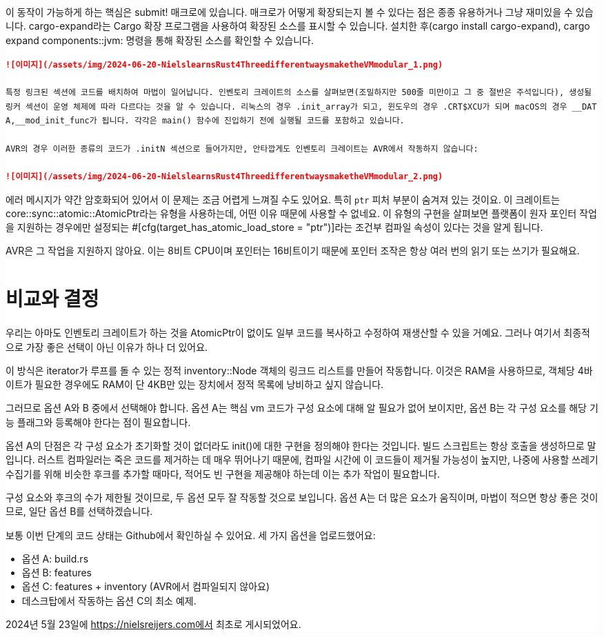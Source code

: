 이 동작이 가능하게 하는 핵심은 submit! 매크로에 있습니다. 매크로가 어떻게 확장되는지 볼 수 있다는 점은 종종 유용하거나 그냥 재미있을 수 있습니다. cargo-expand라는 Cargo 확장 프로그램을 사용하여 확장된 소스를 표시할 수 있습니다. 설치한 후(cargo install cargo-expand), cargo expand components::jvm: 명령을 통해 확장된 소스를 확인할 수 있습니다.

<div class="content-ad"></div>

```markdown
![이미지](/assets/img/2024-06-20-NielslearnsRust4ThreedifferentwaysmaketheVMmodular_1.png)

특정 링크된 섹션에 코드를 배치하여 마법이 일어납니다. 인벤토리 크레이트의 소스를 살펴보면(조밀하지만 500줄 미만이고 그 중 절반은 주석입니다), 생성될 링커 섹션이 운영 체제에 따라 다르다는 것을 알 수 있습니다. 리눅스의 경우 .init_array가 되고, 윈도우의 경우 .CRT$XCU가 되며 macOS의 경우 __DATA,__mod_init_func가 됩니다. 각각은 main() 함수에 진입하기 전에 실행될 코드를 포함하고 있습니다.

AVR의 경우 이러한 종류의 코드가 .initN 섹션으로 들어가지만, 안타깝게도 인벤토리 크레이트는 AVR에서 작동하지 않습니다:

![이미지](/assets/img/2024-06-20-NielslearnsRust4ThreedifferentwaysmaketheVMmodular_2.png)
```

<div class="content-ad"></div>

에러 메시지가 약간 암호화되어 있어서 이 문제는 조금 어렵게 느껴질 수도 있어요. 특히 `ptr` 피처 부분이 숨겨져 있는 것이요. 이 크레이트는 core::sync::atomic::AtomicPtr라는 유형을 사용하는데, 어떤 이유 때문에 사용할 수 없네요. 이 유형의 구현을 살펴보면 플랫폼이 원자 포인터 작업을 지원하는 경우에만 설정되는 #[cfg(target_has_atomic_load_store = "ptr")]라는 조건부 컴파일 속성이 있다는 것을 알게 됩니다.

AVR은 그 작업을 지원하지 않아요. 이는 8비트 CPU이며 포인터는 16비트이기 때문에 포인터 조작은 항상 여러 번의 읽기 또는 쓰기가 필요해요.

# 비교와 결정

우리는 아마도 인벤토리 크레이트가 하는 것을 AtomicPtr이 없이도 일부 코드를 복사하고 수정하여 재생산할 수 있을 거예요. 그러나 여기서 최종적으로 가장 좋은 선택이 아닌 이유가 하나 더 있어요.

<div class="content-ad"></div>

이 방식은 iterator가 루프를 돌 수 있는 정적 inventory::Node 객체의 링크드 리스트를 만들어 작동합니다. 이것은 RAM을 사용하므로, 객체당 4바이트가 필요한 경우에도 RAM이 단 4KB만 있는 장치에서 정적 목록에 낭비하고 싶지 않습니다.

그러므로 옵션 A와 B 중에서 선택해야 합니다. 옵션 A는 핵심 vm 코드가 구성 요소에 대해 알 필요가 없어 보이지만, 옵션 B는 각 구성 요소를 해당 기능 플래그와 등록해야 한다는 점이 필요합니다.

옵션 A의 단점은 각 구성 요소가 초기화할 것이 없더라도 init()에 대한 구현을 정의해야 한다는 것입니다. 빌드 스크립트는 항상 호출을 생성하므로 말입니다. 러스트 컴파일러는 죽은 코드를 제거하는 데 매우 뛰어나기 때문에, 컴파일 시간에 이 코드들이 제거될 가능성이 높지만, 나중에 사용할 쓰레기 수집기를 위해 비슷한 후크를 추가할 때마다, 적어도 빈 구현을 제공해야 하는데 이는 추가 작업이 필요합니다.

구성 요소와 후크의 수가 제한될 것이므로, 두 옵션 모두 잘 작동할 것으로 보입니다. 옵션 A는 더 많은 요소가 움직이며, 마법이 적으면 항상 좋은 것이므로, 일단 옵션 B를 선택하겠습니다.

<div class="content-ad"></div>

보통 이번 단계의 코드 상태는 Github에서 확인하실 수 있어요. 세 가지 옵션을 업로드했어요:

- 옵션 A: build.rs
- 옵션 B: features
- 옵션 C: features + inventory (AVR에서 컴파일되지 않아요)
- 데스크탑에서 작동하는 옵션 C의 최소 예제.

2024년 5월 23일에 https://nielsreijers.com에서 최초로 게시되었어요.